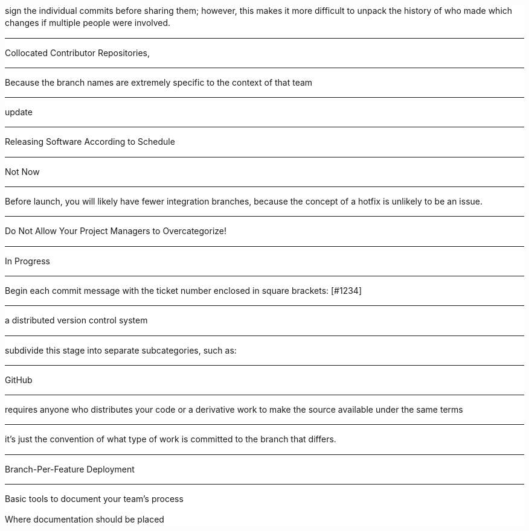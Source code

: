 sign the individual commits before sharing them; however, this makes it more difficult to unpack the history of who made which changes if multiple people were involved.

---
Collocated Contributor Repositories,

---
Because the branch names are extremely specific to the context of that team

---
update

---
Releasing Software According to Schedule

---
Not Now

---
Before launch, you will likely have fewer integration branches, because the concept of a hotfix is unlikely to be an issue.

---
Do Not Allow Your Project Managers to Overcategorize!

---
In Progress

---
Begin each commit message with the ticket number enclosed in square brackets: [#1234]

---
a distributed version control system

---
subdivide this stage into separate subcategories, such as:

---
GitHub

---
requires anyone who distributes your code or a derivative work to make the source available under the same terms

---
it’s just the convention of what type of work is committed to the branch that differs.

---
Branch-Per-Feature Deployment

---
Basic tools to document your team’s process


Where documentation should be placed
